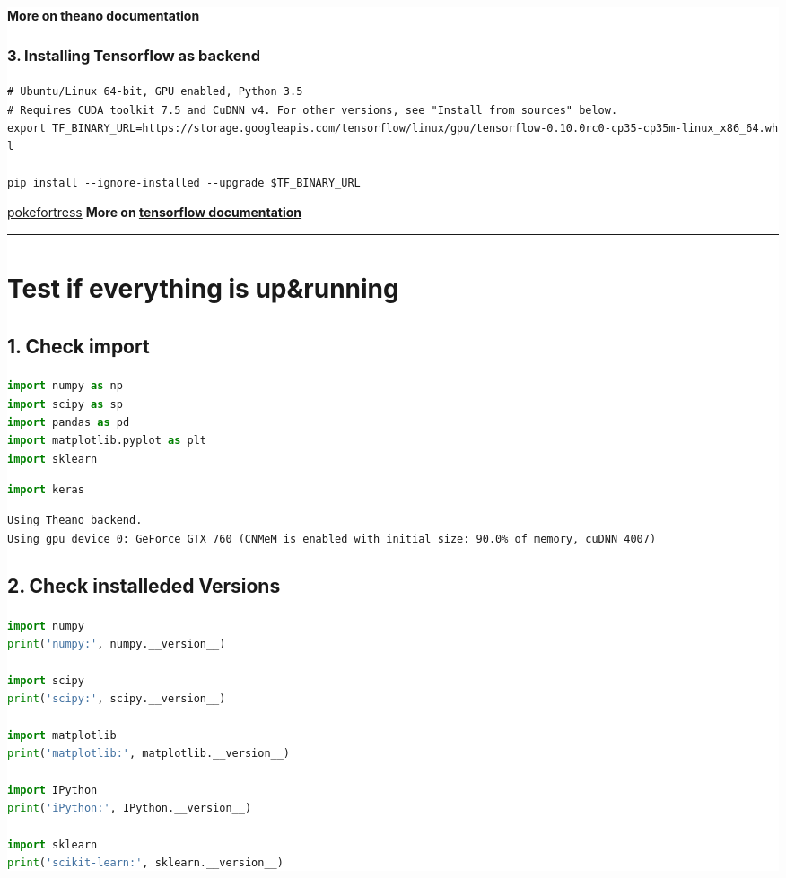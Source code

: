 **More on [theano documentation](http://theano.readthedocs.io/en/latest/library/config.html)**

### 3. Installing Tensorflow as backend 

```shell
# Ubuntu/Linux 64-bit, GPU enabled, Python 3.5
# Requires CUDA toolkit 7.5 and CuDNN v4. For other versions, see "Install from sources" below.
export TF_BINARY_URL=https://storage.googleapis.com/tensorflow/linux/gpu/tensorflow-0.10.0rc0-cp35-cp35m-linux_x86_64.whl

pip install --ignore-installed --upgrade $TF_BINARY_URL
```
[pokefortress](http://www.pokefortress.com/)
**More on [tensorflow documentation](https://www.tensorflow.org/versions/r0.10/get_started/os_setup.html)**

---

# Test if everything is up&running

## 1. Check import


```python
import numpy as np
import scipy as sp
import pandas as pd
import matplotlib.pyplot as plt
import sklearn
```


```python
import keras
```

    Using Theano backend.
    Using gpu device 0: GeForce GTX 760 (CNMeM is enabled with initial size: 90.0% of memory, cuDNN 4007)


## 2. Check installeded Versions


```python
import numpy
print('numpy:', numpy.__version__)

import scipy
print('scipy:', scipy.__version__)

import matplotlib
print('matplotlib:', matplotlib.__version__)

import IPython
print('iPython:', IPython.__version__)

import sklearn
print('scikit-learn:', sklearn.__version__)
```
